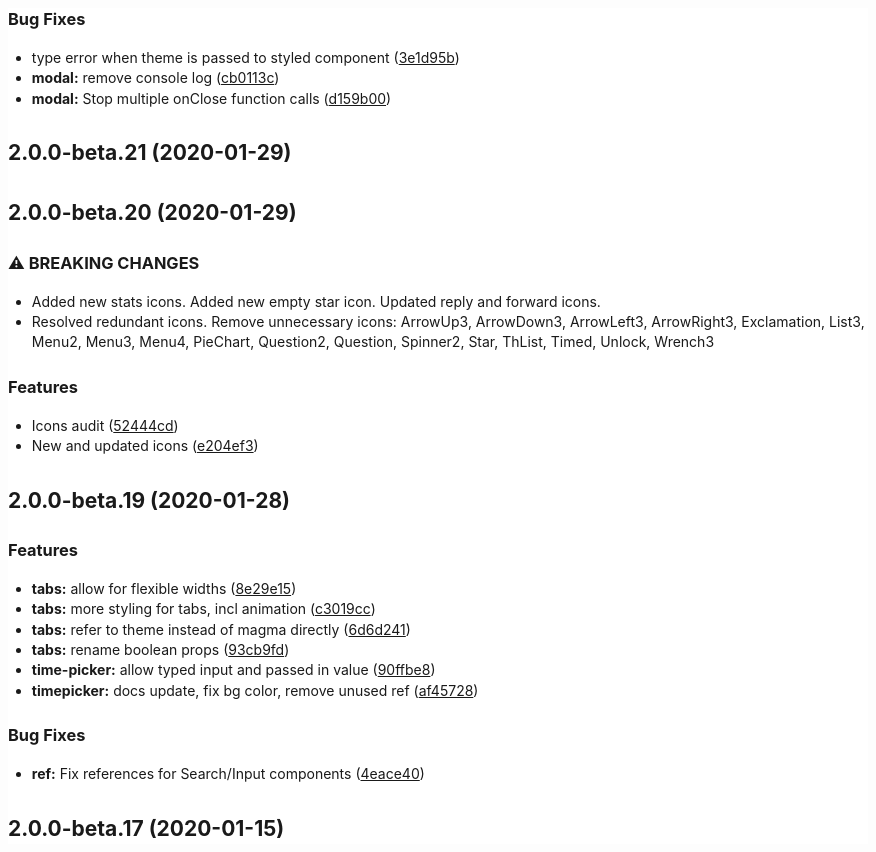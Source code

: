 ### Bug Fixes

- type error when theme is passed to styled component ([3e1d95b](https://github.com/cengage/react-magma/commit/3e1d95b6d1d391365e6372acf2fd6c4052bd9de8))
- **modal:** remove console log ([cb0113c](https://github.com/cengage/react-magma/commit/cb0113c871e599cbb7a4b98b2723852f0ede72da))
- **modal:** Stop multiple onClose function calls ([d159b00](https://github.com/cengage/react-magma/commit/d159b00c1f994f1037389ab9e264e5b80de49a2b))

## 2.0.0-beta.21 (2020-01-29)

## 2.0.0-beta.20 (2020-01-29)

### ⚠ BREAKING CHANGES

- Added new stats icons. Added new empty star icon. Updated reply and forward icons.
- Resolved redundant icons. Remove unnecessary icons: ArrowUp3, ArrowDown3,
  ArrowLeft3, ArrowRight3, Exclamation, List3, Menu2, Menu3, Menu4, PieChart, Question2, Question,
  Spinner2, Star, ThList, Timed, Unlock, Wrench3

### Features

- Icons audit ([52444cd](https://github.com/cengage/react-magma/commit/52444cdb3e78d819c8e80444ab968044a3b88b84))
- New and updated icons ([e204ef3](https://github.com/cengage/react-magma/commit/e204ef3fc57d7a1b248138b6aa398a2c0017f757))

## 2.0.0-beta.19 (2020-01-28)

### Features

- **tabs:** allow for flexible widths ([8e29e15](https://github.com/cengage/react-magma/commit/8e29e15342d43e8277d23acbe00bdd64c61ed03d))
- **tabs:** more styling for tabs, incl animation ([c3019cc](https://github.com/cengage/react-magma/commit/c3019ccbcfd6d87a94463ea9c0d882100c09a582))
- **tabs:** refer to theme instead of magma directly ([6d6d241](https://github.com/cengage/react-magma/commit/6d6d2414c3efc06346d8200108ab60d27c5a3b81))
- **tabs:** rename boolean props ([93cb9fd](https://github.com/cengage/react-magma/commit/93cb9fd17948c6717663fdb20aa02752aea01404))
- **time-picker:** allow typed input and passed in value ([90ffbe8](https://github.com/cengage/react-magma/commit/90ffbe8a745be1ce25030f3e737b3f51c0ec1080))
- **timepicker:** docs update, fix bg color, remove unused ref ([af45728](https://github.com/cengage/react-magma/commit/af45728965cab199ba19509009432d690850a5a7))

### Bug Fixes

- **ref:** Fix references for Search/Input components ([4eace40](https://github.com/cengage/react-magma/commit/4eace4018ccc4765dbe289b18571fdfba187d8c5))

## 2.0.0-beta.17 (2020-01-15)
